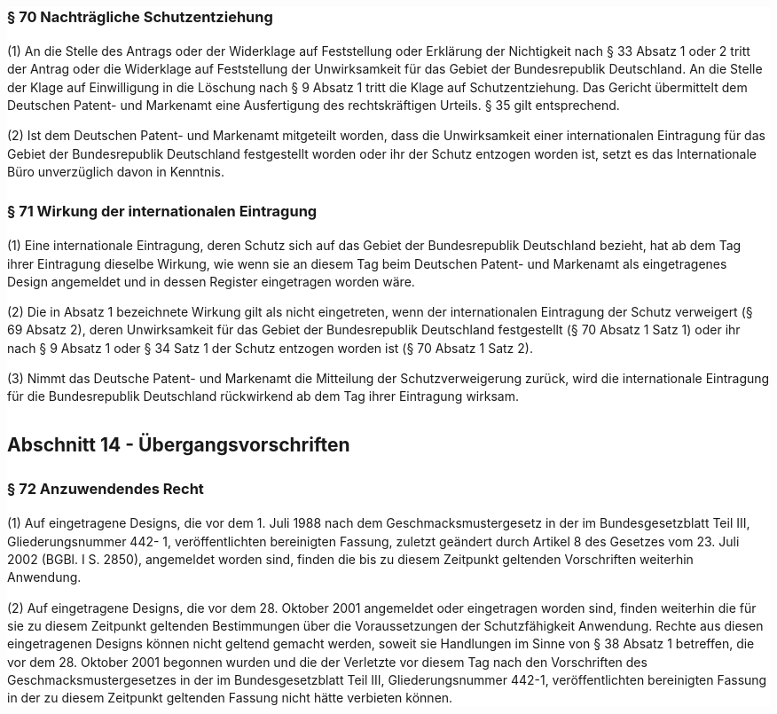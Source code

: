 
### § 70 Nachträgliche Schutzentziehung

(1) An die Stelle des Antrags oder der Widerklage auf Feststellung
oder Erklärung der Nichtigkeit nach § 33 Absatz 1 oder 2 tritt der
Antrag oder die Widerklage auf Feststellung der Unwirksamkeit für das
Gebiet der Bundesrepublik Deutschland. An die Stelle der Klage auf
Einwilligung in die Löschung nach § 9 Absatz 1 tritt die Klage auf
Schutzentziehung. Das Gericht übermittelt dem Deutschen Patent- und
Markenamt eine Ausfertigung des rechtskräftigen Urteils. § 35 gilt
entsprechend.

(2) Ist dem Deutschen Patent- und Markenamt mitgeteilt worden, dass
die Unwirksamkeit einer internationalen Eintragung für das Gebiet der
Bundesrepublik Deutschland festgestellt worden oder ihr der Schutz
entzogen worden ist, setzt es das Internationale Büro unverzüglich
davon in Kenntnis.


### § 71 Wirkung der internationalen Eintragung

(1) Eine internationale Eintragung, deren Schutz sich auf das Gebiet
der Bundesrepublik Deutschland bezieht, hat ab dem Tag ihrer
Eintragung dieselbe Wirkung, wie wenn sie an diesem Tag beim Deutschen
Patent- und Markenamt als eingetragenes Design angemeldet und in
dessen Register eingetragen worden wäre.

(2) Die in Absatz 1 bezeichnete Wirkung gilt als nicht eingetreten,
wenn der internationalen Eintragung der Schutz verweigert (§ 69 Absatz
2), deren Unwirksamkeit für das Gebiet der Bundesrepublik Deutschland
festgestellt (§ 70 Absatz 1 Satz 1) oder ihr nach § 9 Absatz 1 oder §
34 Satz 1 der Schutz entzogen worden ist (§ 70 Absatz 1 Satz 2).

(3) Nimmt das Deutsche Patent- und Markenamt die Mitteilung der
Schutzverweigerung zurück, wird die internationale Eintragung für die
Bundesrepublik Deutschland rückwirkend ab dem Tag ihrer Eintragung
wirksam.


## Abschnitt 14 - Übergangsvorschriften



### § 72 Anzuwendendes Recht

(1) Auf eingetragene Designs, die vor dem 1. Juli 1988 nach dem
Geschmacksmustergesetz in der im Bundesgesetzblatt Teil III,
Gliederungsnummer 442- 1, veröffentlichten bereinigten Fassung,
zuletzt geändert durch Artikel 8 des Gesetzes vom 23. Juli 2002 (BGBl.
I S. 2850), angemeldet worden sind, finden die bis zu diesem Zeitpunkt
geltenden Vorschriften weiterhin Anwendung.

(2) Auf eingetragene Designs, die vor dem 28. Oktober 2001 angemeldet
oder eingetragen worden sind, finden weiterhin die für sie zu diesem
Zeitpunkt geltenden Bestimmungen über die Voraussetzungen der
Schutzfähigkeit Anwendung. Rechte aus diesen eingetragenen Designs
können nicht geltend gemacht werden, soweit sie Handlungen im Sinne
von § 38 Absatz 1 betreffen, die vor dem 28. Oktober 2001 begonnen
wurden und die der Verletzte vor diesem Tag nach den Vorschriften des
Geschmacksmustergesetzes in der im Bundesgesetzblatt Teil III,
Gliederungsnummer 442-1, veröffentlichten bereinigten Fassung in der
zu diesem Zeitpunkt geltenden Fassung nicht hätte verbieten können.
